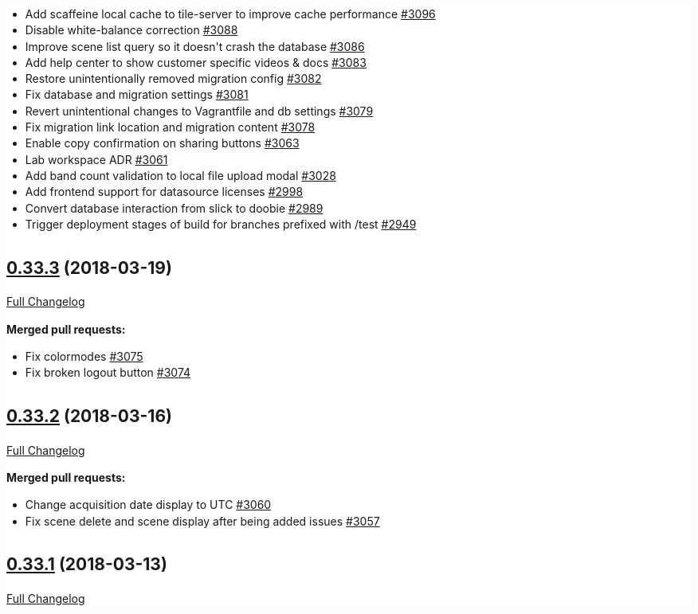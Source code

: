 - Add scaffeine local cache to tile-server to improve cache performance [#3096](https://github.com/raster-foundry/raster-foundry/pull/3096)
- Disable white-balance correction [#3088](https://github.com/raster-foundry/raster-foundry/pull/3088)
- Improve scene list query so it doesn't crash the database [#3086](https://github.com/raster-foundry/raster-foundry/pull/3086)
- Add help center to show customer specific videos & docs [#3083](https://github.com/raster-foundry/raster-foundry/pull/3083)
- Restore unintentionally removed migration config [#3082](https://github.com/raster-foundry/raster-foundry/pull/3082)
- Fix database and migration settings [#3081](https://github.com/raster-foundry/raster-foundry/pull/3081)
- Revert unintentional changes to Vagrantfile and db settings [#3079](https://github.com/raster-foundry/raster-foundry/pull/3079)
- Fix migration link location and migration content [#3078](https://github.com/raster-foundry/raster-foundry/pull/3078)
- Enable copy confirmation on sharing buttons [#3063](https://github.com/raster-foundry/raster-foundry/pull/3063)
- Lab workspace ADR [#3061](https://github.com/raster-foundry/raster-foundry/pull/3061)
- Add band count validation to local file upload modal [#3028](https://github.com/raster-foundry/raster-foundry/pull/3028)
- Add frontend support for datasource licenses [#2998](https://github.com/raster-foundry/raster-foundry/pull/2998)
- Convert database interaction from slick to doobie [#2989](https://github.com/raster-foundry/raster-foundry/pull/2989)
- Trigger deployment stages of build for branches prefixed with /test [#2949](https://github.com/raster-foundry/raster-foundry/pull/2949)

## [0.33.3](https://github.com/raster-foundry/raster-foundry/tree/0.33.3) (2018-03-19)
[Full Changelog](https://github.com/raster-foundry/raster-foundry/compare/0.33.2...0.33.3)

**Merged pull requests:**

- Fix colormodes [#3075](https://github.com/raster-foundry/raster-foundry/pull/3075)
- Fix broken logout button [#3074](https://github.com/raster-foundry/raster-foundry/pull/3074)

## [0.33.2](https://github.com/raster-foundry/raster-foundry/tree/0.33.2) (2018-03-16)
[Full Changelog](https://github.com/raster-foundry/raster-foundry/compare/0.33.1...0.33.2)

**Merged pull requests:**

- Change acquisition date display to UTC [#3060](https://github.com/raster-foundry/raster-foundry/pull/3060)
- Fix scene delete and scene display after being added issues [#3057](https://github.com/raster-foundry/raster-foundry/pull/3057)

## [0.33.1](https://github.com/raster-foundry/raster-foundry/tree/0.33.1) (2018-03-13)
[Full Changelog](https://github.com/raster-foundry/raster-foundry/compare/0.33.0...0.33.1)
